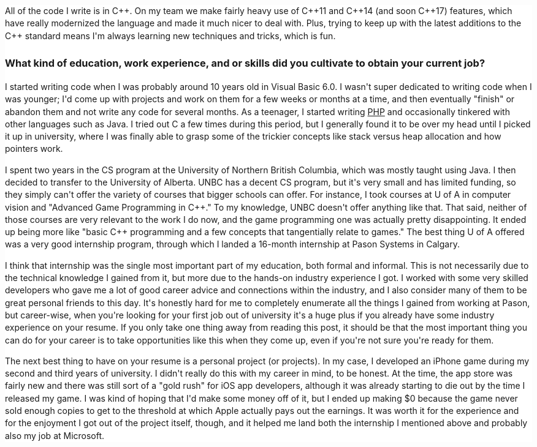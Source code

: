 All of the code I write is in C++. On my team we make fairly heavy use of C++11 and C++14 (and soon
C++17) features, which have really modernized the language and made it much nicer to deal with.
Plus, trying to keep up with the latest additions to the C++ standard means I'm always learning new
techniques and tricks, which is fun.


### What kind of education, work experience, and or skills did you cultivate to obtain your current job?
I started writing code when I was probably around 10 years old in Visual Basic 6.0. I wasn't super
dedicated to writing code when I was younger; I'd come up with projects and work on them for a few
weeks or months at a time, and then eventually "finish" or abandon them and not write any code for
several months. As a teenager, I started writing [PHP](https://eev.ee/blog/2012/04/09/php-a-fractal-of-bad-design/)
and occasionally tinkered with other languages such as Java. I tried out C a few times during this
period, but I generally found it to be over my head until I picked it up in university, where I was
finally able to grasp some of the trickier concepts like stack versus heap allocation and how
pointers work.

I spent two years in the CS program at the University of Northern British Columbia, which was mostly
taught using Java. I then decided to transfer to the University of Alberta. UNBC has a decent CS
program, but it's very small and has limited funding, so they simply can't offer the variety of
courses that bigger schools can offer. For instance, I took courses at U of A in computer vision and
"Advanced Game Programming in C++." To my knowledge, UNBC doesn't offer anything like that. That
said, neither of those courses are very relevant to the work I do now, and the game programming one
was actually pretty disappointing. It ended up being more like "basic C++ programming and a few
concepts that tangentially relate to games." The best thing U of A offered was a very good
internship program, through which I landed a 16-month internship at Pason Systems in Calgary.

I think that internship was the single most important part of my education, both formal and
informal. This is not necessarily due to the technical knowledge I gained from it, but more due to
the hands-on industry experience I got. I worked with some very skilled developers who gave me a lot
of good career advice and connections within the industry, and I also consider many of them to be
great personal friends to this day. It's honestly hard for me to completely enumerate all the things
I gained from working at Pason, but career-wise, when you're looking for your first job out of
university it's a huge plus if you already have some industry experience on your resume. If you only
take one thing away from reading this post, it should be that the most important thing you can do
for your career is to take opportunities like this when they come up, even if you're not sure you're
ready for them.

The next best thing to have on your resume is a personal project (or projects). In my case, I
developed an iPhone game during my second and third years of university. I didn't really do this
with my career in mind, to be honest. At the time, the app store was fairly new and there was still
sort of a "gold rush" for iOS app developers, although it was already starting to die out by the
time I released my game. I was kind of hoping that I'd make some money off of it, but I ended up
making $0 because the game never sold enough copies to get to the threshold at which Apple actually
pays out the earnings. It was worth it for the experience and for the enjoyment I got out of the
project itself, though, and it helped me land both the internship I mentioned above and probably
also my job at Microsoft.
